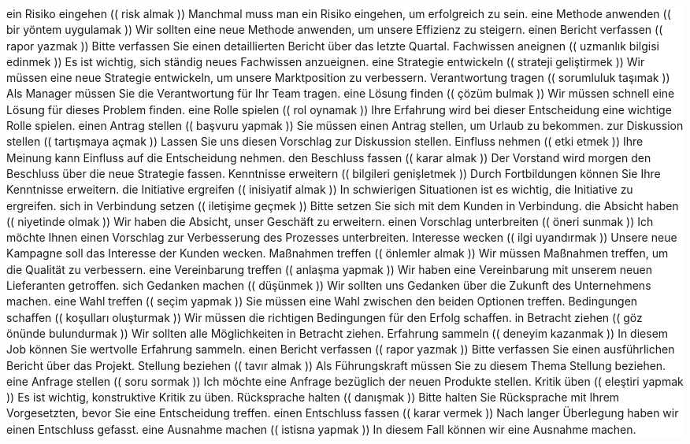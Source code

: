 ein Risiko eingehen (( risk almak )) 
  Manchmal muss man ein Risiko eingehen, um erfolgreich zu sein.
eine Methode anwenden (( bir yöntem uygulamak )) 
  Wir sollten eine neue Methode anwenden, um unsere Effizienz zu steigern.
einen Bericht verfassen (( rapor yazmak )) 
  Bitte verfassen Sie einen detaillierten Bericht über das letzte Quartal.
Fachwissen aneignen (( uzmanlık bilgisi edinmek )) 
  Es ist wichtig, sich ständig neues Fachwissen anzueignen.
eine Strategie entwickeln (( strateji geliştirmek )) 
  Wir müssen eine neue Strategie entwickeln, um unsere Marktposition zu verbessern.
Verantwortung tragen (( sorumluluk taşımak )) 
  Als Manager müssen Sie die Verantwortung für Ihr Team tragen.
eine Lösung finden (( çözüm bulmak )) 
  Wir müssen schnell eine Lösung für dieses Problem finden.
eine Rolle spielen (( rol oynamak )) 
  Ihre Erfahrung wird bei dieser Entscheidung eine wichtige Rolle spielen.
einen Antrag stellen (( başvuru yapmak )) 
  Sie müssen einen Antrag stellen, um Urlaub zu bekommen.
zur Diskussion stellen (( tartışmaya açmak )) 
  Lassen Sie uns diesen Vorschlag zur Diskussion stellen.
Einfluss nehmen (( etki etmek )) 
  Ihre Meinung kann Einfluss auf die Entscheidung nehmen.
den Beschluss fassen (( karar almak )) 
  Der Vorstand wird morgen den Beschluss über die neue Strategie fassen.
Kenntnisse erweitern (( bilgileri genişletmek )) 
  Durch Fortbildungen können Sie Ihre Kenntnisse erweitern.
die Initiative ergreifen (( inisiyatif almak )) 
  In schwierigen Situationen ist es wichtig, die Initiative zu ergreifen.
sich in Verbindung setzen (( iletişime geçmek )) 
  Bitte setzen Sie sich mit dem Kunden in Verbindung.
die Absicht haben (( niyetinde olmak )) 
  Wir haben die Absicht, unser Geschäft zu erweitern.
einen Vorschlag unterbreiten (( öneri sunmak )) 
  Ich möchte Ihnen einen Vorschlag zur Verbesserung des Prozesses unterbreiten.
Interesse wecken (( ilgi uyandırmak )) 
  Unsere neue Kampagne soll das Interesse der Kunden wecken.
Maßnahmen treffen (( önlemler almak )) 
  Wir müssen Maßnahmen treffen, um die Qualität zu verbessern.
eine Vereinbarung treffen (( anlaşma yapmak )) 
  Wir haben eine Vereinbarung mit unserem neuen Lieferanten getroffen.
sich Gedanken machen (( düşünmek )) 
  Wir sollten uns Gedanken über die Zukunft des Unternehmens machen.
eine Wahl treffen (( seçim yapmak )) 
  Sie müssen eine Wahl zwischen den beiden Optionen treffen.
Bedingungen schaffen (( koşulları oluşturmak )) 
  Wir müssen die richtigen Bedingungen für den Erfolg schaffen.
in Betracht ziehen (( göz önünde bulundurmak )) 
  Wir sollten alle Möglichkeiten in Betracht ziehen.
Erfahrung sammeln (( deneyim kazanmak )) 
  In diesem Job können Sie wertvolle Erfahrung sammeln.
einen Bericht verfassen (( rapor yazmak )) 
  Bitte verfassen Sie einen ausführlichen Bericht über das Projekt.
Stellung beziehen (( tavır almak )) 
  Als Führungskraft müssen Sie zu diesem Thema Stellung beziehen.
eine Anfrage stellen (( soru sormak )) 
  Ich möchte eine Anfrage bezüglich der neuen Produkte stellen.
Kritik üben (( eleştiri yapmak )) 
  Es ist wichtig, konstruktive Kritik zu üben.
Rücksprache halten (( danışmak )) 
  Bitte halten Sie Rücksprache mit Ihrem Vorgesetzten, bevor Sie eine Entscheidung treffen.
einen Entschluss fassen (( karar vermek )) 
  Nach langer Überlegung haben wir einen Entschluss gefasst.
eine Ausnahme machen (( istisna yapmak )) 
  In diesem Fall können wir eine Ausnahme machen.